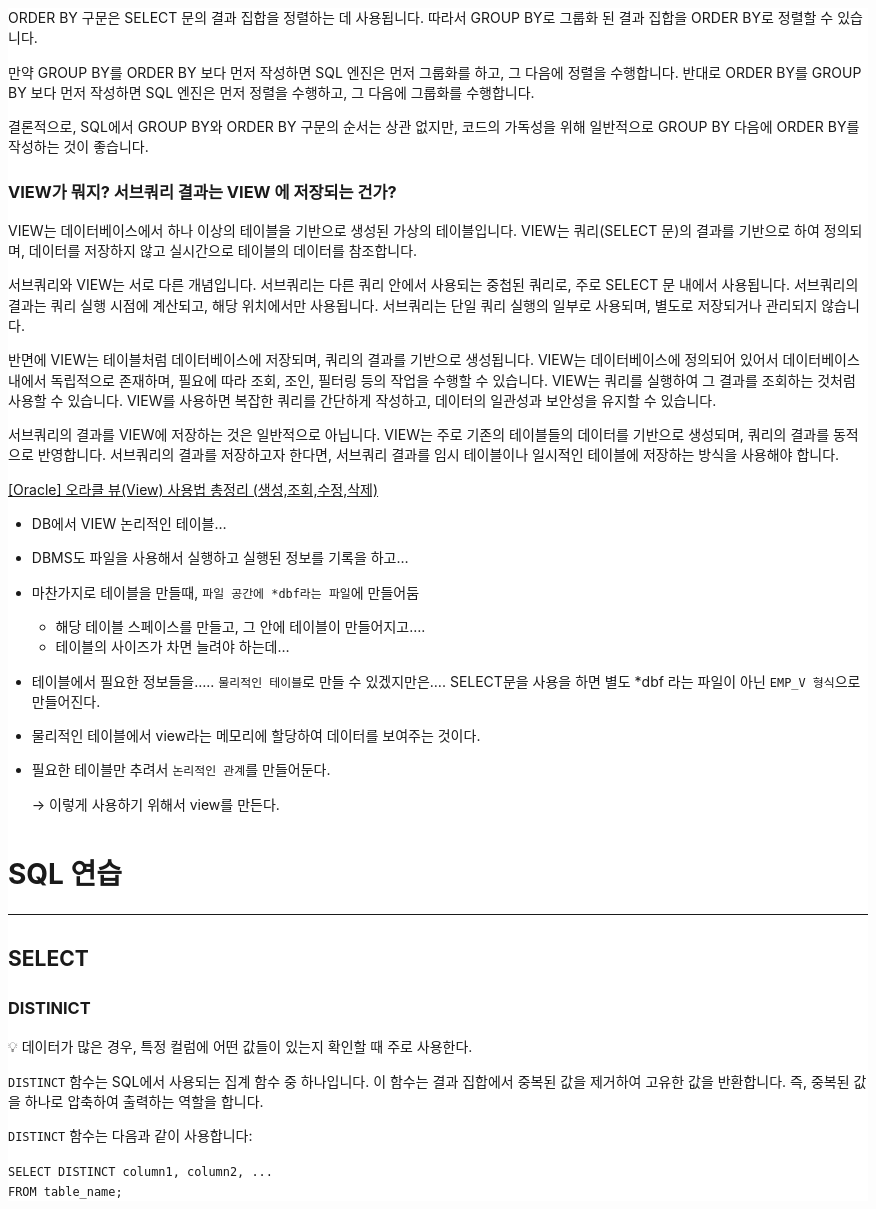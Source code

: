 ORDER BY 구문은 SELECT 문의 결과 집합을 정렬하는 데 사용됩니다. 따라서 GROUP BY로 그룹화 된 결과 집합을 ORDER BY로 정렬할 수 있습니다.

만약 GROUP BY를 ORDER BY 보다 먼저 작성하면 SQL 엔진은 먼저 그룹화를 하고, 그 다음에 정렬을 수행합니다. 반대로 ORDER BY를 GROUP BY 보다 먼저 작성하면 SQL 엔진은 먼저 정렬을 수행하고, 그 다음에 그룹화를 수행합니다.

결론적으로, SQL에서 GROUP BY와 ORDER BY 구문의 순서는 상관 없지만, 코드의 가독성을 위해 일반적으로 GROUP BY 다음에 ORDER BY를 작성하는 것이 좋습니다.

### VIEW가 뭐지? 서브쿼리 결과는 VIEW 에 저장되는 건가?

VIEW는 데이터베이스에서 하나 이상의 테이블을 기반으로 생성된 가상의 테이블입니다. VIEW는 쿼리(SELECT 문)의 결과를 기반으로 하여 정의되며, 데이터를 저장하지 않고 실시간으로 테이블의 데이터를 참조합니다.

서브쿼리와 VIEW는 서로 다른 개념입니다. 서브쿼리는 다른 쿼리 안에서 사용되는 중첩된 쿼리로, 주로 SELECT 문 내에서 사용됩니다. 서브쿼리의 결과는 쿼리 실행 시점에 계산되고, 해당 위치에서만 사용됩니다. 서브쿼리는 단일 쿼리 실행의 일부로 사용되며, 별도로 저장되거나 관리되지 않습니다.

반면에 VIEW는 테이블처럼 데이터베이스에 저장되며, 쿼리의 결과를 기반으로 생성됩니다. VIEW는 데이터베이스에 정의되어 있어서 데이터베이스 내에서 독립적으로 존재하며, 필요에 따라 조회, 조인, 필터링 등의 작업을 수행할 수 있습니다. VIEW는 쿼리를 실행하여 그 결과를 조회하는 것처럼 사용할 수 있습니다. VIEW를 사용하면 복잡한 쿼리를 간단하게 작성하고, 데이터의 일관성과 보안성을 유지할 수 있습니다.

서브쿼리의 결과를 VIEW에 저장하는 것은 일반적으로 아닙니다. VIEW는 주로 기존의 테이블들의 데이터를 기반으로 생성되며, 쿼리의 결과를 동적으로 반영합니다. 서브쿼리의 결과를 저장하고자 한다면, 서브쿼리 결과를 임시 테이블이나 일시적인 테이블에 저장하는 방식을 사용해야 합니다.

[[Oracle] 오라클 뷰(View) 사용법 총정리 (생성,조회,수정,삭제)](https://coding-factory.tistory.com/417)

- DB에서 VIEW 논리적인 테이블…
- DBMS도 파일을 사용해서 실행하고 실행된 정보를 기록을 하고…
- 마찬가지로 테이블을 만들때, `파일 공간에 *dbf라는 파일`에 만들어둠
    - 해당 테이블 스페이스를 만들고, 그 안에 테이블이 만들어지고….
    - 테이블의 사이즈가 차면 늘려야 하는데…
- 테이블에서 필요한 정보들을….. `물리적인 테이블`로 만들 수 있겠지만은…. SELECT문을 사용을 하면 별도 *dbf 라는 파일이 아닌 `EMP_V 형식`으로 만들어진다.
- 물리적인 테이블에서 view라는 메모리에 할당하여 데이터를 보여주는 것이다.
- 필요한 테이블만 추려서 `논리적인 관계`를 만들어둔다.
    
    → 이렇게 사용하기 위해서 view를 만든다. 
    

# SQL 연습

---

## SELECT

### DISTINICT

<aside>
💡 데이터가 많은 경우, 특정 컬럼에 어떤 값들이 있는지 확인할 때 주로 사용한다.

</aside>

`DISTINCT` 함수는 SQL에서 사용되는 집계 함수 중 하나입니다. 이 함수는 결과 집합에서 중복된 값을 제거하여 고유한 값을 반환합니다. 즉, 중복된 값을 하나로 압축하여 출력하는 역할을 합니다.

`DISTINCT` 함수는 다음과 같이 사용합니다:

```
SELECT DISTINCT column1, column2, ...
FROM table_name;

```
